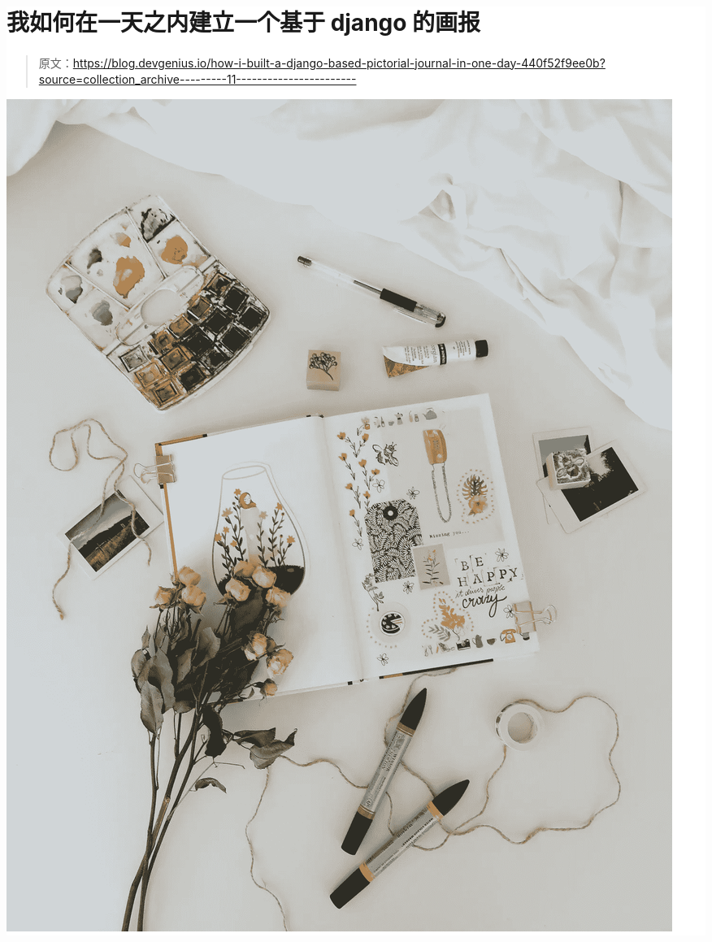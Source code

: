 # 我如何在一天之内建立一个基于 django 的画报

> 原文：<https://blog.devgenius.io/how-i-built-a-django-based-pictorial-journal-in-one-day-440f52f9ee0b?source=collection_archive---------11----------------------->

![](img/63a20f67581145234000edb188e185cb.png)
